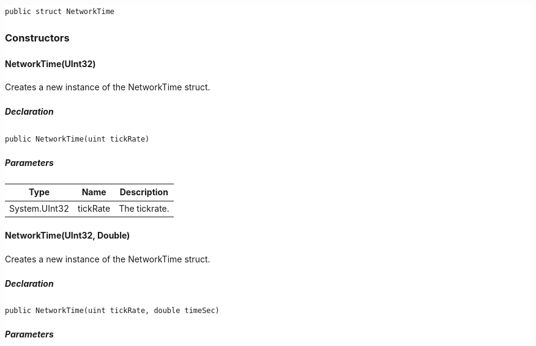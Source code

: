 <div class="codewrapper">

``` lang-csharp
public struct NetworkTime
```

</div>

### Constructors

#### NetworkTime(UInt32)

<div class="markdown level1 summary">

Creates a new instance of the NetworkTime struct.

</div>

<div class="markdown level1 conceptual">

</div>

##### Declaration

<div class="codewrapper">

``` lang-csharp
public NetworkTime(uint tickRate)
```

</div>

##### Parameters

| Type          | Name     | Description   |
|---------------|----------|---------------|
| System.UInt32 | tickRate | The tickrate. |

#### NetworkTime(UInt32, Double)

<div class="markdown level1 summary">

Creates a new instance of the NetworkTime struct.

</div>

<div class="markdown level1 conceptual">

</div>

##### Declaration

<div class="codewrapper">

``` lang-csharp
public NetworkTime(uint tickRate, double timeSec)
```

</div>

##### Parameters

